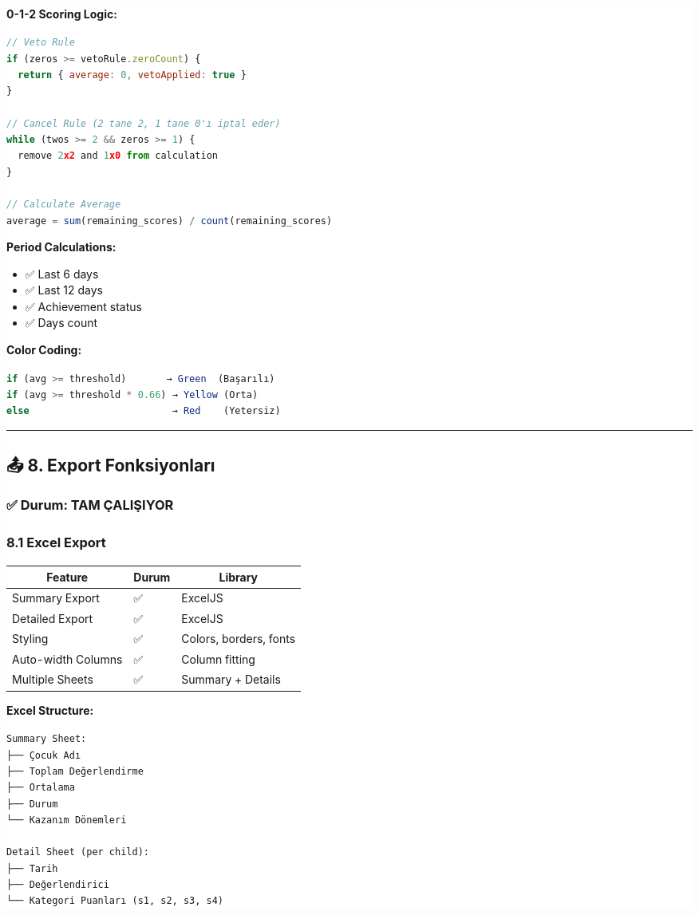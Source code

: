 **0-1-2 Scoring Logic:**

```javascript
// Veto Rule
if (zeros >= vetoRule.zeroCount) {
  return { average: 0, vetoApplied: true }
}

// Cancel Rule (2 tane 2, 1 tane 0'ı iptal eder)
while (twos >= 2 && zeros >= 1) {
  remove 2x2 and 1x0 from calculation
}

// Calculate Average
average = sum(remaining_scores) / count(remaining_scores)
```

**Period Calculations:**
- ✅ Last 6 days
- ✅ Last 12 days
- ✅ Achievement status
- ✅ Days count

**Color Coding:**
```javascript
if (avg >= threshold)       → Green  (Başarılı)
if (avg >= threshold * 0.66) → Yellow (Orta)
else                         → Red    (Yetersiz)
```

---

## 📤 8. Export Fonksiyonları

### ✅ Durum: TAM ÇALIŞIYOR

### 8.1 Excel Export

| Feature | Durum | Library |
|---------|-------|---------|
| Summary Export | ✅ | ExcelJS |
| Detailed Export | ✅ | ExcelJS |
| Styling | ✅ | Colors, borders, fonts |
| Auto-width Columns | ✅ | Column fitting |
| Multiple Sheets | ✅ | Summary + Details |

**Excel Structure:**
```
Summary Sheet:
├── Çocuk Adı
├── Toplam Değerlendirme
├── Ortalama
├── Durum
└── Kazanım Dönemleri

Detail Sheet (per child):
├── Tarih
├── Değerlendirici
└── Kategori Puanları (s1, s2, s3, s4)
```

